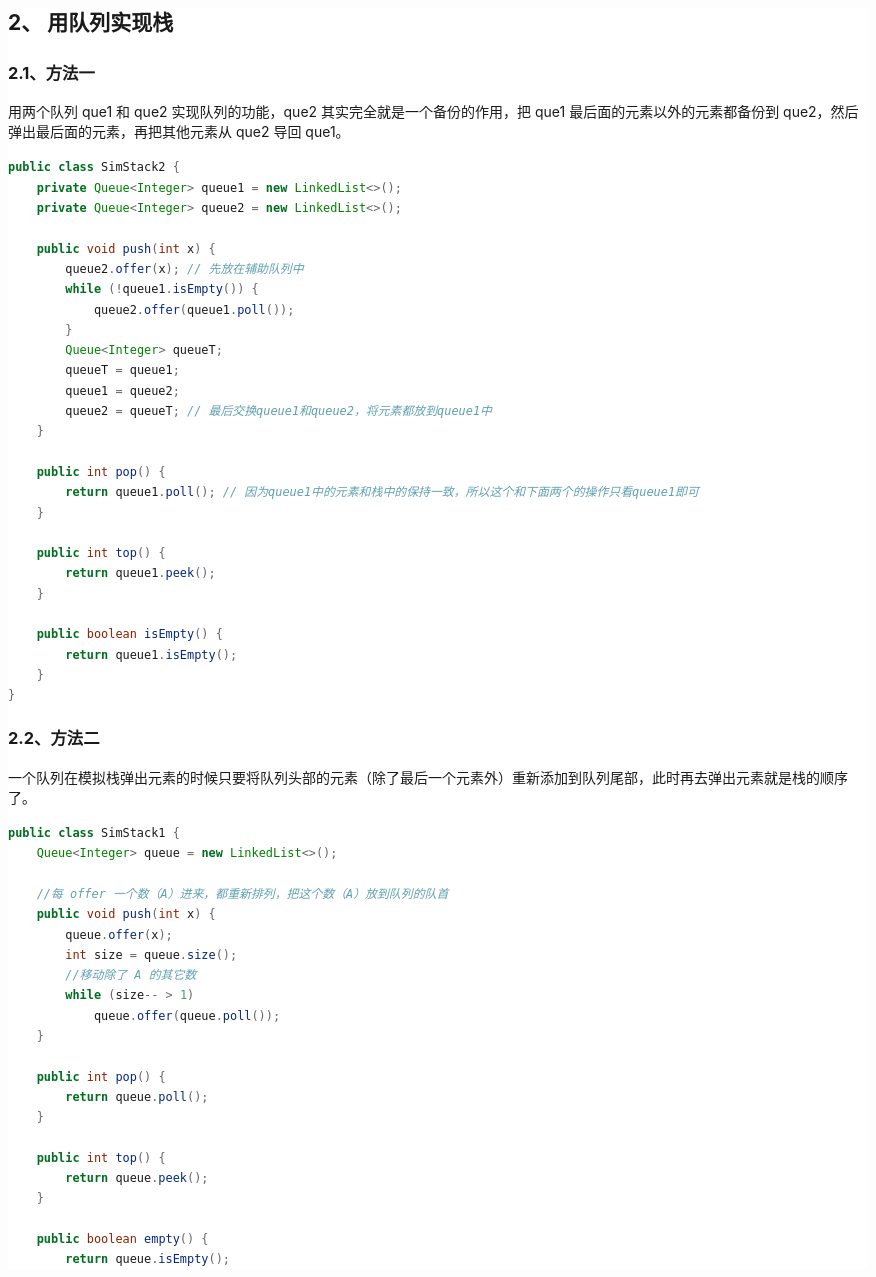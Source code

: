 ## 2、 用队列实现栈

### 2.1、方法一

用两个队列 que1 和 que2 实现队列的功能，que2 其实完全就是一个备份的作用，把 que1 最后面的元素以外的元素都备份到 que2，然后弹出最后面的元素，再把其他元素从 que2 导回 que1。

```java
public class SimStack2 {
    private Queue<Integer> queue1 = new LinkedList<>();
    private Queue<Integer> queue2 = new LinkedList<>();

    public void push(int x) {
        queue2.offer(x); // 先放在辅助队列中
        while (!queue1.isEmpty()) {
            queue2.offer(queue1.poll());
        }
        Queue<Integer> queueT;
        queueT = queue1;
        queue1 = queue2;
        queue2 = queueT; // 最后交换queue1和queue2，将元素都放到queue1中
    }

    public int pop() {
        return queue1.poll(); // 因为queue1中的元素和栈中的保持一致，所以这个和下面两个的操作只看queue1即可
    }

    public int top() {
        return queue1.peek();
    }

    public boolean isEmpty() {
        return queue1.isEmpty();
    }
}
```

### 2.2、方法二

一个队列在模拟栈弹出元素的时候只要将队列头部的元素（除了最后一个元素外）重新添加到队列尾部，此时再去弹出元素就是栈的顺序了。

```java
public class SimStack1 {
    Queue<Integer> queue = new LinkedList<>();

    //每 offer 一个数（A）进来，都重新排列，把这个数（A）放到队列的队首
    public void push(int x) {
        queue.offer(x);
        int size = queue.size();
        //移动除了 A 的其它数
        while (size-- > 1)
            queue.offer(queue.poll());
    }

    public int pop() {
        return queue.poll();
    }

    public int top() {
        return queue.peek();
    }

    public boolean empty() {
        return queue.isEmpty();
```